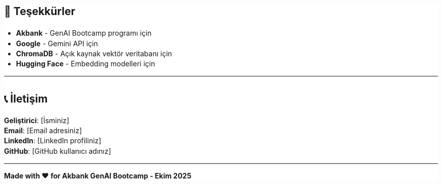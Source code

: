 
## 🙏 Teşekkürler

- **Akbank** - GenAI Bootcamp programı için
- **Google** - Gemini API için
- **ChromaDB** - Açık kaynak vektör veritabanı için
- **Hugging Face** - Embedding modelleri için

---

## 📞 İletişim

**Geliştirici**: [İsminiz]  
**Email**: [Email adresiniz]  
**LinkedIn**: [LinkedIn profiliniz]  
**GitHub**: [GitHub kullanıcı adınız]

---

**Made with ❤️ for Akbank GenAI Bootcamp - Ekim 2025**

